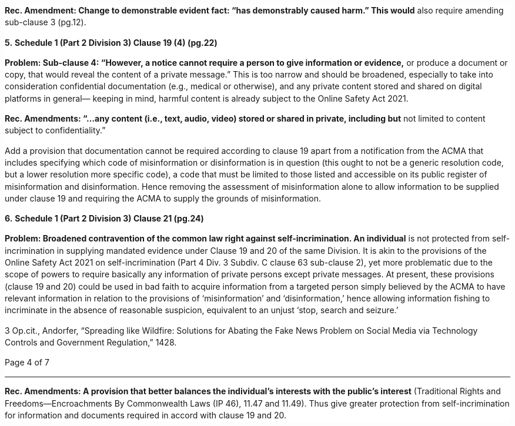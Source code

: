 **Rec. Amendment: Change to demonstrable evident fact: “has demonstrably caused harm.” This would**
also require amending sub-clause 3 (pg.12).

**5.** **Schedule 1 (Part 2 Division 3) Clause 19 (4) (pg.22)**

**Problem: Sub-clause 4: “However, a notice cannot require a person to give information or evidence,**
or produce a document or copy, that would reveal the content of a private message.” This is too narrow
and should be broadened, especially to take into consideration confidential documentation (e.g.,
medical or otherwise), and any private content stored and shared on digital platforms in general—
keeping in mind, harmful content is already subject to the Online Safety Act 2021.

**Rec. Amendments: “…any content (i.e., text, audio, video) stored or shared in private, including but**
not limited to content subject to confidentiality.”

Add a provision that documentation cannot be required according to clause 19 apart from a
notification from the ACMA that includes specifying which code of misinformation or disinformation
is in question (this ought to not be a generic resolution code, but a lower resolution more specific
code), a code that must be limited to those listed and accessible on its public register of misinformation
and disinformation. Hence removing the assessment of misinformation alone to allow information to
be supplied under clause 19 and requiring the ACMA to supply the grounds of misinformation.

**6.** **Schedule 1 (Part 2 Division 3) Clause 21 (pg.24)**

**Problem: Broadened contravention of the common law right against self-incrimination. An individual**
is not protected from self-incrimination in supplying mandated evidence under Clause 19 and 20 of
the same Division. It is akin to the provisions of the Online Safety Act 2021 on self-incrimination (Part
4 Div. 3 Subdiv. C clause 63 sub-clause 2), yet more problematic due to the scope of powers to require
basically any information of private persons except private messages. At present, these provisions
(clause 19 and 20) could be used in bad faith to acquire information from a targeted person simply
believed by the ACMA to have relevant information in relation to the provisions of ‘misinformation’
and ‘disinformation,’ hence allowing information fishing to incriminate in the absence of reasonable
suspicion, equivalent to an unjust ‘stop, search and seizure.’

3 Op.cit., Andorfer, “Spreading like Wildfire: Solutions for Abating the Fake News Problem on Social Media via
Technology Controls and Government Regulation,” 1428.

Page 4 of 7


-----

**Rec. Amendments: A provision that better balances the individual’s interests with the public’s interest**
(Traditional Rights and Freedoms—Encroachments By Commonwealth Laws (IP 46), 11.47 and 11.49).
Thus give greater protection from self-incrimination for information and documents required in accord
with clause 19 and 20.
